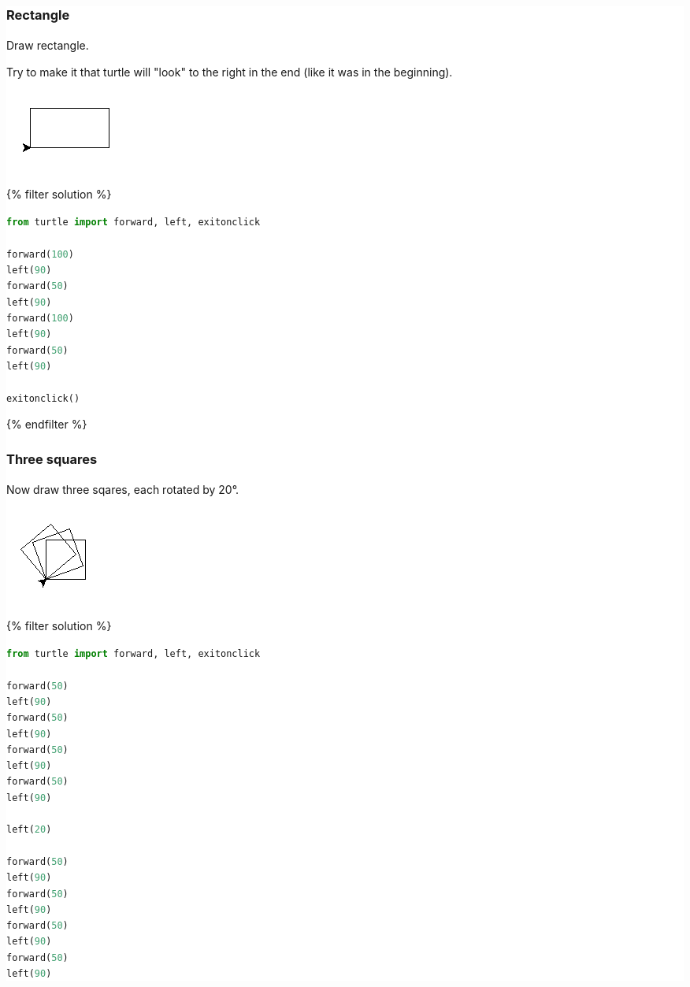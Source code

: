 ### Rectangle

Draw rectangle.

Try to make it that turtle will "look" to the right in the end (like it was in the beginning).

![Turtle rectangle](static/turtle-rect.png)

{% filter solution %}
```python
from turtle import forward, left, exitonclick

forward(100)
left(90)
forward(50)
left(90)
forward(100)
left(90)
forward(50)
left(90)

exitonclick()
```
{% endfilter %}

### Three squares

Now draw three sqares, each rotated by 20°.

![Three turtle squares](static/turtle-squares.png)

{% filter solution %}
```python
from turtle import forward, left, exitonclick

forward(50)
left(90)
forward(50)
left(90)
forward(50)
left(90)
forward(50)
left(90)

left(20)

forward(50)
left(90)
forward(50)
left(90)
forward(50)
left(90)
forward(50)
left(90)
```